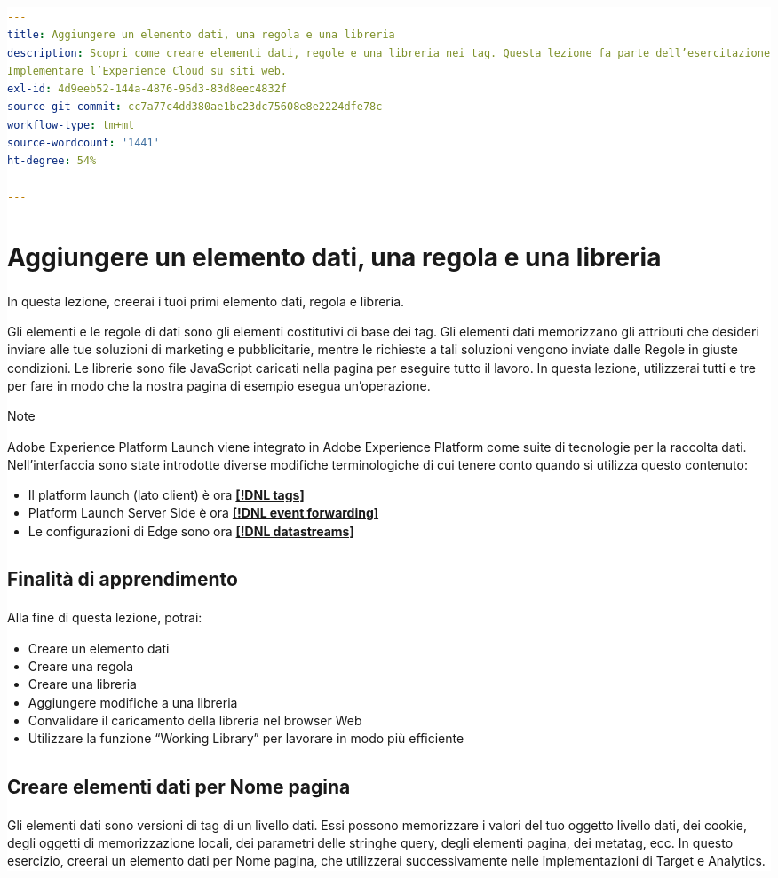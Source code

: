 ```yaml
---
title: Aggiungere un elemento dati, una regola e una libreria
description: Scopri come creare elementi dati, regole e una libreria nei tag. Questa lezione fa parte dell’esercitazione Implementare l’Experience Cloud su siti web.
exl-id: 4d9eeb52-144a-4876-95d3-83d8eec4832f
source-git-commit: cc7a77c4dd380ae1bc23dc75608e8e2224dfe78c
workflow-type: tm+mt
source-wordcount: '1441'
ht-degree: 54%

---
```


# Aggiungere un elemento dati, una regola e una libreria

In questa lezione, creerai i tuoi primi elemento dati, regola e libreria.

Gli elementi e le regole di dati sono gli elementi costitutivi di base dei tag. Gli elementi dati memorizzano gli attributi che desideri inviare alle tue soluzioni di marketing e pubblicitarie, mentre le richieste a tali soluzioni vengono inviate dalle Regole in giuste condizioni. Le librerie sono file JavaScript caricati nella pagina per eseguire tutto il lavoro. In questa lezione, utilizzerai tutti e tre per fare in modo che la nostra pagina di esempio esegua un’operazione.

>[!NOTE]
>
>Adobe Experience Platform Launch viene integrato in Adobe Experience Platform come suite di tecnologie per la raccolta dati. Nell’interfaccia sono state introdotte diverse modifiche terminologiche di cui tenere conto quando si utilizza questo contenuto:
>
> * Il platform launch (lato client) è ora **[[!DNL tags]](https://experienceleague.adobe.com/docs/experience-platform/tags/home.html?lang=it)**
> * Platform Launch Server Side è ora **[[!DNL event forwarding]](https://experienceleague.adobe.com/docs/experience-platform/tags/event-forwarding/overview.html?lang=it)**
> * Le configurazioni di Edge sono ora **[[!DNL datastreams]](https://experienceleague.adobe.com/docs/experience-platform/edge/fundamentals/datastreams.html?lang=it)**

## Finalità di apprendimento

Alla fine di questa lezione, potrai:

* Creare un elemento dati
* Creare una regola
* Creare una libreria
* Aggiungere modifiche a una libreria
* Convalidare il caricamento della libreria nel browser Web
* Utilizzare la funzione “Working Library” per lavorare in modo più efficiente

## Creare elementi dati per Nome pagina

Gli elementi dati sono versioni di tag di un livello dati. Essi possono memorizzare i valori del tuo oggetto livello dati, dei cookie, degli oggetti di memorizzazione locali, dei parametri delle stringhe query, degli elementi pagina, dei metatag, ecc. In questo esercizio, creerai un elemento dati per Nome pagina, che utilizzerai successivamente nelle implementazioni di Target e Analytics.
